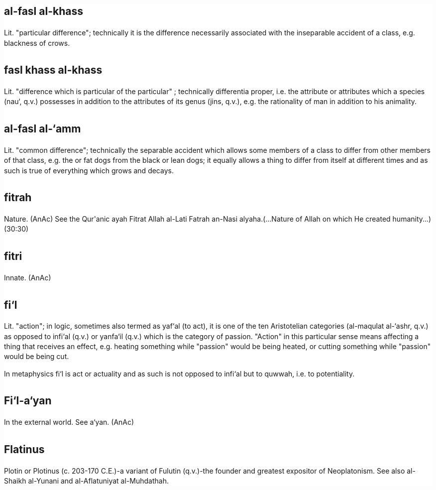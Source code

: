 al-fasl al-khass
----------------

Lit. "particular difference"; technically it is the difference
necessarily associated with the inseparable accident of a class, e.g.
blackness of crows.

fasl khass al-khass
-------------------

Lit. "difference which is particular of the particular" ; technically
differentia proper, i.e. the attribute or attributes which a species
(nau‘, q.v.) possesses in addition to the attributes of its genus (jins,
q.v.), e.g. the rationality of man in addition to his animality.

al-fasl al-‘amm
---------------

Lit. "common difference"; technically the separable accident which
allows some members of a class to differ from other members of that
class, e.g. the or fat dogs from the black or lean dogs; it equally
allows a thing to differ from itself at different times and as such is
true of everything which grows and decays.

fitrah
------

Nature. (AnAc) See the Qur'anic ayah Fitrat Allah al-Lati Fatrah an-Nasi
alyaha.(...Nature of Allah on which He created humanity...)(30:30)

fitri
-----

Innate. (AnAc)

fi‘l
----

Lit. "action"; in logic, sometimes also termed as yaf‘al (to act), it is
one of the ten Aristotelian categories (al-maqulat al-‘ashr, q.v.) as
opposed to infi‘al (q.v.) or yanfa‘il (q.v.) which is the category of
passion. "Action" in this particular sense means affecting a thing that
receives an effect, e.g. heating something while "passion" would be
being heated, or cutting something while "passion" would be being cut.

In metaphysics fi‘l is act or actuality and as such is not opposed to
infi‘al but to quwwah, i.e. to potentiality.

Fi‘l-a‘yan
----------

In the external world. See a‘yan. (AnAc)

Flatinus
--------

Plotin or Plotinus (c. 203-170 C.E.)-a variant of Fulutin (q.v.)-the
founder and greatest expositor of Neoplatonism. See also al-Shaikh
al-Yunani and al-Aflatuniyat al-Muhdathah.
